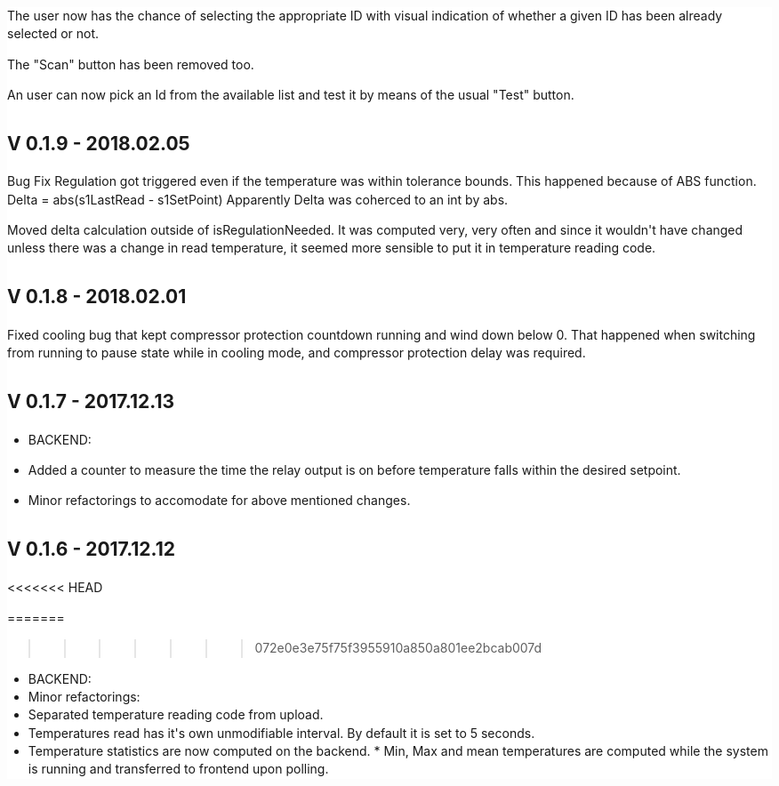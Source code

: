  The user now has the chance of selecting the appropriate ID with
  visual indication of whether a given ID has been already selected
  or not.

  The "Scan" button has been removed too.

  An user can now pick an Id from the available list and test it
  by means of the usual "Test" button.

## V 0.1.9 - 2018.02.05

  Bug Fix
  Regulation got triggered even if the temperature was within tolerance
  bounds.
  This happened because of ABS function.
  Delta = abs(s1LastRead - s1SetPoint)
  Apparently Delta was coherced to an int by abs.

  Moved delta calculation outside of isRegulationNeeded.
  It was computed very, very often and since it wouldn't
  have changed unless there was a change in read temperature,
  it seemed more sensible to put it in temperature reading code.

## V 0.1.8 - 2018.02.01

  Fixed cooling bug that kept compressor protection countdown running and
  wind down below 0.
  That happened when switching from running to pause state while in cooling
  mode, and compressor protection delay was required.

## V 0.1.7 - 2017.12.13

  * BACKEND:
  * Added a counter to measure the time the relay output is on
  before temperature falls within the desired setpoint.

  * Minor refactorings to accomodate for above mentioned changes.

## V 0.1.6 - 2017.12.12
<<<<<<< HEAD

=======

>>>>>>> 072e0e3e75f75f3955910a850a801ee2bcab007d
  * BACKEND:
  * Minor refactorings:
   * Separated temperature reading code from upload.
   * Temperatures read has it's own unmodifiable interval.
     By default it is set to 5 seconds.
   * Temperature statistics are now computed on the backend.
    * Min, Max and mean temperatures are computed while the system is running
      and transferred to frontend upon polling.
